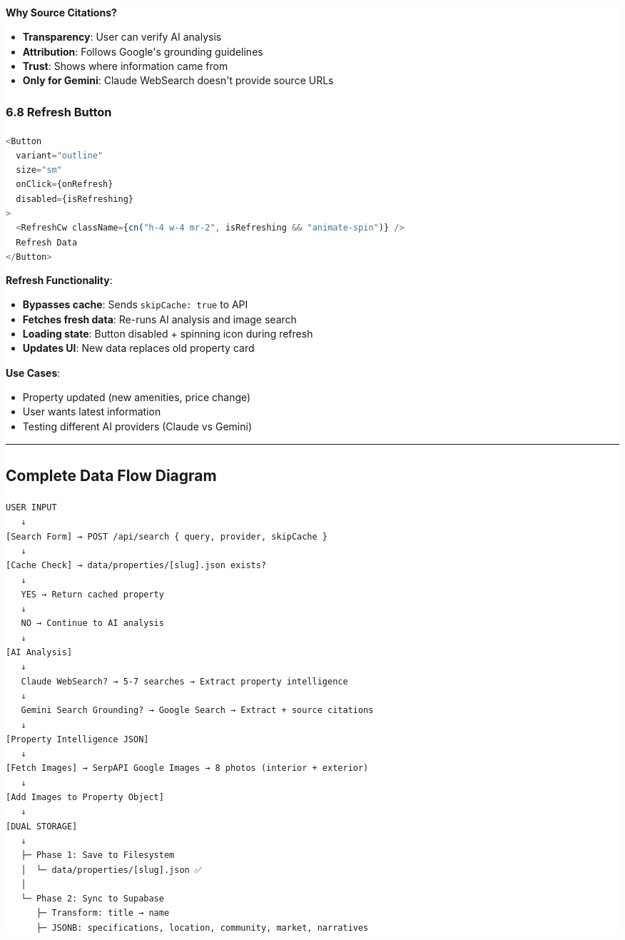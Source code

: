 **Why Source Citations?**
- **Transparency**: User can verify AI analysis
- **Attribution**: Follows Google's grounding guidelines
- **Trust**: Shows where information came from
- **Only for Gemini**: Claude WebSearch doesn't provide source URLs

### 6.8 Refresh Button
```typescript
<Button
  variant="outline"
  size="sm"
  onClick={onRefresh}
  disabled={isRefreshing}
>
  <RefreshCw className={cn("h-4 w-4 mr-2", isRefreshing && "animate-spin")} />
  Refresh Data
</Button>
```

**Refresh Functionality**:
- **Bypasses cache**: Sends `skipCache: true` to API
- **Fetches fresh data**: Re-runs AI analysis and image search
- **Loading state**: Button disabled + spinning icon during refresh
- **Updates UI**: New data replaces old property card

**Use Cases**:
- Property updated (new amenities, price change)
- User wants latest information
- Testing different AI providers (Claude vs Gemini)

---

## Complete Data Flow Diagram

```
USER INPUT
   ↓
[Search Form] → POST /api/search { query, provider, skipCache }
   ↓
[Cache Check] → data/properties/[slug].json exists?
   ↓
   YES → Return cached property
   ↓
   NO → Continue to AI analysis
   ↓
[AI Analysis]
   ↓
   Claude WebSearch? → 5-7 searches → Extract property intelligence
   ↓
   Gemini Search Grounding? → Google Search → Extract + source citations
   ↓
[Property Intelligence JSON]
   ↓
[Fetch Images] → SerpAPI Google Images → 8 photos (interior + exterior)
   ↓
[Add Images to Property Object]
   ↓
[DUAL STORAGE]
   ↓
   ├─ Phase 1: Save to Filesystem
   │  └─ data/properties/[slug].json ✅
   │
   └─ Phase 2: Sync to Supabase
      ├─ Transform: title → name
      ├─ JSONB: specifications, location, community, market, narratives
```